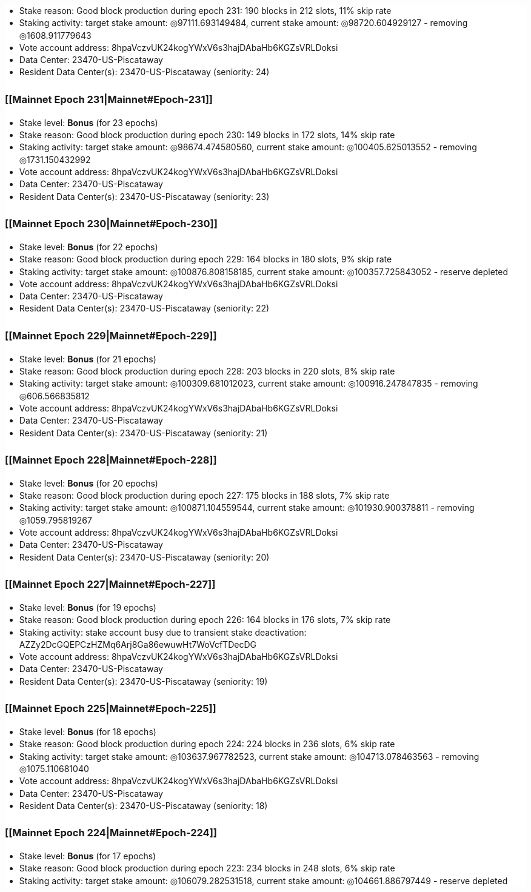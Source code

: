 * Stake reason: Good block production during epoch 231: 190 blocks in 212 slots, 11% skip rate
* Staking activity: target stake amount: ◎97111.693149484, current stake amount: ◎98720.604929127 - removing ◎1608.911779643
* Vote account address: 8hpaVczvUK24kogYWxV6s3hajDAbaHb6KGZsVRLDoksi
* Data Center: 23470-US-Piscataway
* Resident Data Center(s): 23470-US-Piscataway (seniority: 24)
### [[Mainnet Epoch 231|Mainnet#Epoch-231]]
* Stake level: **Bonus** (for 23 epochs)
* Stake reason: Good block production during epoch 230: 149 blocks in 172 slots, 14% skip rate
* Staking activity: target stake amount: ◎98674.474580560, current stake amount: ◎100405.625013552 - removing ◎1731.150432992
* Vote account address: 8hpaVczvUK24kogYWxV6s3hajDAbaHb6KGZsVRLDoksi
* Data Center: 23470-US-Piscataway
* Resident Data Center(s): 23470-US-Piscataway (seniority: 23)
### [[Mainnet Epoch 230|Mainnet#Epoch-230]]
* Stake level: **Bonus** (for 22 epochs)
* Stake reason: Good block production during epoch 229: 164 blocks in 180 slots, 9% skip rate
* Staking activity: target stake amount: ◎100876.808158185, current stake amount: ◎100357.725843052 - reserve depleted
* Vote account address: 8hpaVczvUK24kogYWxV6s3hajDAbaHb6KGZsVRLDoksi
* Data Center: 23470-US-Piscataway
* Resident Data Center(s): 23470-US-Piscataway (seniority: 22)
### [[Mainnet Epoch 229|Mainnet#Epoch-229]]
* Stake level: **Bonus** (for 21 epochs)
* Stake reason: Good block production during epoch 228: 203 blocks in 220 slots, 8% skip rate
* Staking activity: target stake amount: ◎100309.681012023, current stake amount: ◎100916.247847835 - removing ◎606.566835812
* Vote account address: 8hpaVczvUK24kogYWxV6s3hajDAbaHb6KGZsVRLDoksi
* Data Center: 23470-US-Piscataway
* Resident Data Center(s): 23470-US-Piscataway (seniority: 21)
### [[Mainnet Epoch 228|Mainnet#Epoch-228]]
* Stake level: **Bonus** (for 20 epochs)
* Stake reason: Good block production during epoch 227: 175 blocks in 188 slots, 7% skip rate
* Staking activity: target stake amount: ◎100871.104559544, current stake amount: ◎101930.900378811 - removing ◎1059.795819267
* Vote account address: 8hpaVczvUK24kogYWxV6s3hajDAbaHb6KGZsVRLDoksi
* Data Center: 23470-US-Piscataway
* Resident Data Center(s): 23470-US-Piscataway (seniority: 20)
### [[Mainnet Epoch 227|Mainnet#Epoch-227]]
* Stake level: **Bonus** (for 19 epochs)
* Stake reason: Good block production during epoch 226: 164 blocks in 176 slots, 7% skip rate
* Staking activity: stake account busy due to transient stake deactivation: AZZy2DcGQEPCzHZMq6Arj8Ga86ewuwHt7WoVcfTDecDG
* Vote account address: 8hpaVczvUK24kogYWxV6s3hajDAbaHb6KGZsVRLDoksi
* Data Center: 23470-US-Piscataway
* Resident Data Center(s): 23470-US-Piscataway (seniority: 19)
### [[Mainnet Epoch 225|Mainnet#Epoch-225]]
* Stake level: **Bonus** (for 18 epochs)
* Stake reason: Good block production during epoch 224: 224 blocks in 236 slots, 6% skip rate
* Staking activity: target stake amount: ◎103637.967782523, current stake amount: ◎104713.078463563 - removing ◎1075.110681040
* Vote account address: 8hpaVczvUK24kogYWxV6s3hajDAbaHb6KGZsVRLDoksi
* Data Center: 23470-US-Piscataway
* Resident Data Center(s): 23470-US-Piscataway (seniority: 18)
### [[Mainnet Epoch 224|Mainnet#Epoch-224]]
* Stake level: **Bonus** (for 17 epochs)
* Stake reason: Good block production during epoch 223: 234 blocks in 248 slots, 6% skip rate
* Staking activity: target stake amount: ◎106079.282531518, current stake amount: ◎104661.886797449 - reserve depleted